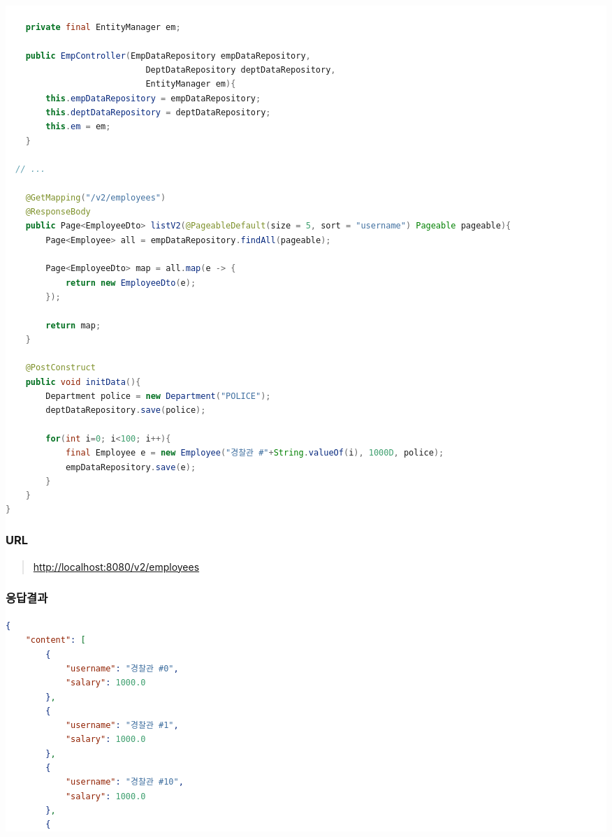 ```java

	private final EntityManager em;

	public EmpController(EmpDataRepository empDataRepository,
							DeptDataRepository deptDataRepository,
							EntityManager em){
		this.empDataRepository = empDataRepository;
		this.deptDataRepository = deptDataRepository;
		this.em = em;
	}
  
  // ...

	@GetMapping("/v2/employees")
	@ResponseBody
	public Page<EmployeeDto> listV2(@PageableDefault(size = 5, sort = "username") Pageable pageable){
		Page<Employee> all = empDataRepository.findAll(pageable);

		Page<EmployeeDto> map = all.map(e -> {
			return new EmployeeDto(e);
		});

		return map;
	}

	@PostConstruct
	public void initData(){
		Department police = new Department("POLICE");
		deptDataRepository.save(police);

		for(int i=0; i<100; i++){
			final Employee e = new Employee("경찰관 #"+String.valueOf(i), 1000D, police);
			empDataRepository.save(e);
		}
	}
}
```



### URL

> [http://localhost:8080/v2/employees](http://localhost:8080/v2/employees)

  

### 응답결과

```json
{
    "content": [
        {
            "username": "경찰관 #0",
            "salary": 1000.0
        },
        {
            "username": "경찰관 #1",
            "salary": 1000.0
        },
        {
            "username": "경찰관 #10",
            "salary": 1000.0
        },
        {
```